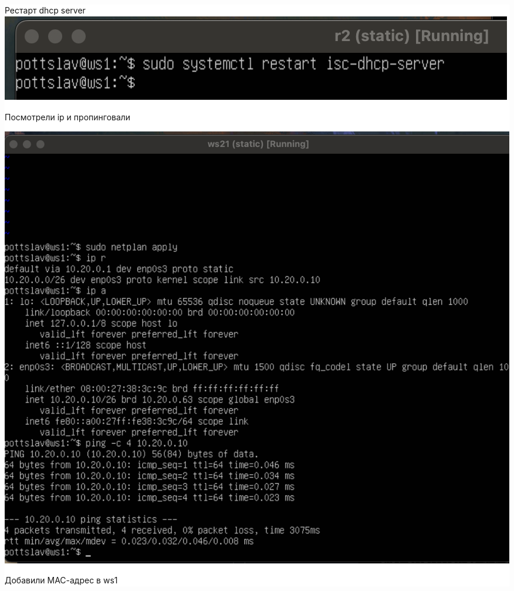 Рестарт dhcp server
![](./img/29.png)

Посмотрели ip и пропинговали

![](./img/30.png)

Добавили МАС-адрес в ws1